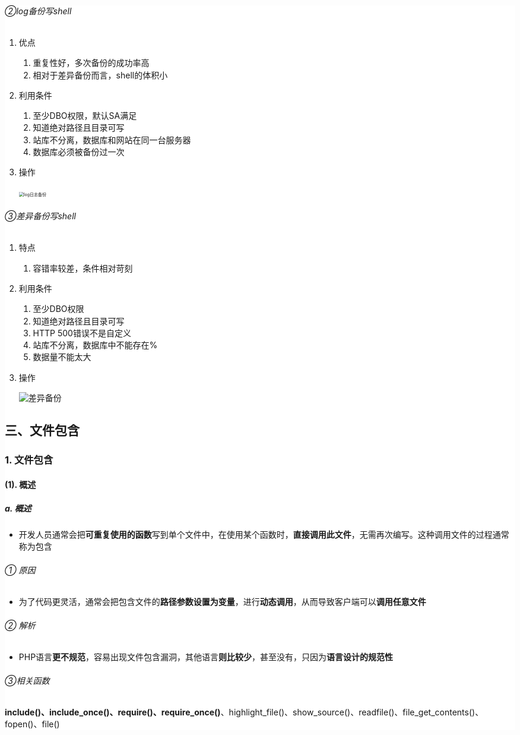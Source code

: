###### ②log备份写shell

1. 优点

   1. 重复性好，多次备份的成功率高
   2. 相对于差异备份而言，shell的体积小

2. 利用条件

   1. 至少DBO权限，默认SA满足
   2. 知道绝对路径且目录可写
   3. 站库不分离，数据库和网站在同一台服务器
   4. 数据库必须被备份过一次

3. 操作

   <img src="../../../../我的坚果云/网安/images/9-06-morning/log日志备份.png" alt="log日志备份" style="zoom: 50%;" />

###### ③差异备份写shell

1. 特点

   1. 容错率较差，条件相对苛刻

2. 利用条件

   1. 至少DBO权限
   2. 知道绝对路径且目录可写
   3. HTTP 500错误不是自定义
   4. 站库不分离，数据库中不能存在%
   5. 数据量不能太大

3. 操作

   ![差异备份](../../../../我的坚果云/网安/images/9-06-morning/差异备份.png)

## 三、文件包含

### 	1. 文件包含

#### (1). 概述

##### a. 概述

* 开发人员通常会把**可重复使用的函数**写到单个文件中，在使用某个函数时，**直接调用此文件**，无需再次编写。这种调用文件的过程通常称为包含

###### ① 原因

* 为了代码更灵活，通常会把包含文件的**路径参数设置为变量**，进行**动态调用**，从而导致客户端可以**调用任意文件**

###### ② 解析

* PHP语言**更不规范**，容易出现文件包含漏洞，其他语言**则比较少**，甚至没有，只因为**语言设计的规范性**

###### ③相关函数

**include()、include_once()、require()、require_once()**、highlight_file()、show_source()、readfile()、file_get_contents()、fopen()、file()
